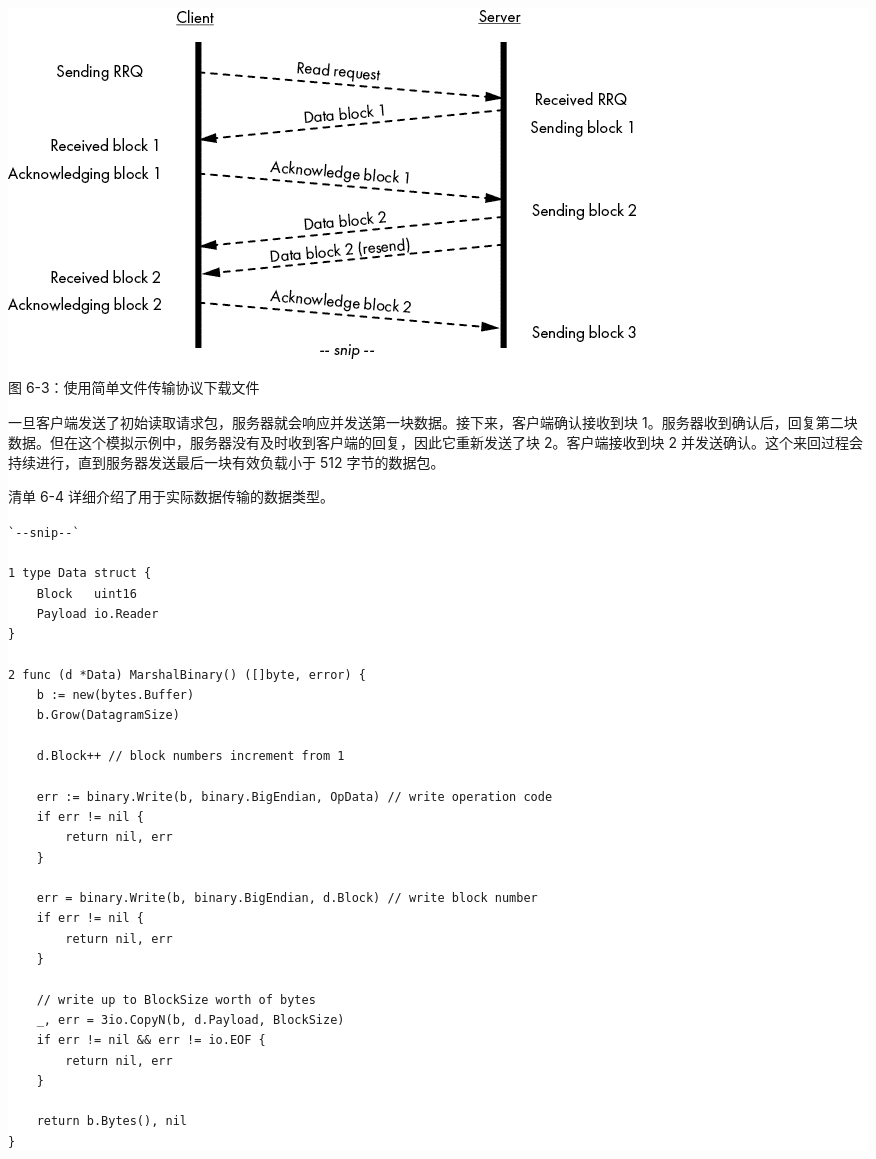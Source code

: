 ![f06003](img/f06003.png)

图 6-3：使用简单文件传输协议下载文件

一旦客户端发送了初始读取请求包，服务器就会响应并发送第一块数据。接下来，客户端确认接收到块 1。服务器收到确认后，回复第二块数据。但在这个模拟示例中，服务器没有及时收到客户端的回复，因此它重新发送了块 2。客户端接收到块 2 并发送确认。这个来回过程会持续进行，直到服务器发送最后一块有效负载小于 512 字节的数据包。

清单 6-4 详细介绍了用于实际数据传输的数据类型。

```
`--snip--`

1 type Data struct {
    Block   uint16
    Payload io.Reader
}

2 func (d *Data) MarshalBinary() ([]byte, error) {
    b := new(bytes.Buffer)
    b.Grow(DatagramSize)

    d.Block++ // block numbers increment from 1

    err := binary.Write(b, binary.BigEndian, OpData) // write operation code
    if err != nil {
        return nil, err
    }

    err = binary.Write(b, binary.BigEndian, d.Block) // write block number
    if err != nil {
        return nil, err
    }

    // write up to BlockSize worth of bytes
    _, err = 3io.CopyN(b, d.Payload, BlockSize)
    if err != nil && err != io.EOF {
        return nil, err
    }

    return b.Bytes(), nil
}
```
